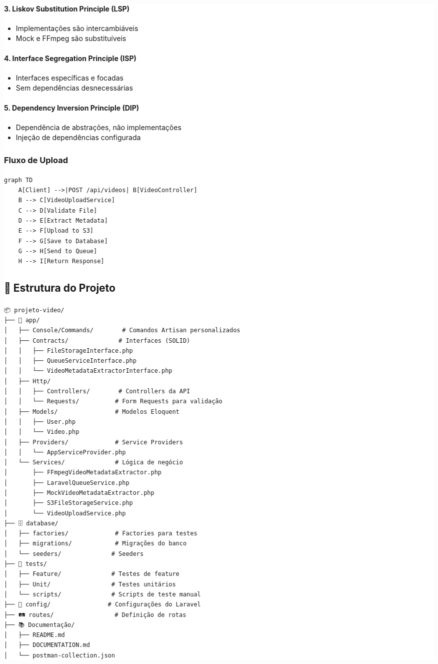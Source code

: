 #### 3. **Liskov Substitution Principle (LSP)**
- Implementações são intercambiáveis
- Mock e FFmpeg são substituíveis

#### 4. **Interface Segregation Principle (ISP)**
- Interfaces específicas e focadas
- Sem dependências desnecessárias

#### 5. **Dependency Inversion Principle (DIP)**
- Dependência de abstrações, não implementações
- Injeção de dependências configurada

### Fluxo de Upload

```mermaid
graph TD
    A[Client] -->|POST /api/videos| B[VideoController]
    B --> C[VideoUploadService]
    C --> D[Validate File]
    D --> E[Extract Metadata]
    E --> F[Upload to S3]
    F --> G[Save to Database]
    G --> H[Send to Queue]
    H --> I[Return Response]
```

## 📁 Estrutura do Projeto

```
📦 projeto-video/
├── 🎯 app/
│   ├── Console/Commands/        # Comandos Artisan personalizados
│   ├── Contracts/              # Interfaces (SOLID)
│   │   ├── FileStorageInterface.php
│   │   ├── QueueServiceInterface.php
│   │   └── VideoMetadataExtractorInterface.php
│   ├── Http/
│   │   ├── Controllers/        # Controllers da API
│   │   └── Requests/          # Form Requests para validação
│   ├── Models/                # Modelos Eloquent
│   │   ├── User.php
│   │   └── Video.php
│   ├── Providers/             # Service Providers
│   │   └── AppServiceProvider.php
│   └── Services/              # Lógica de negócio
│       ├── FFmpegVideoMetadataExtractor.php
│       ├── LaravelQueueService.php
│       ├── MockVideoMetadataExtractor.php
│       ├── S3FileStorageService.php
│       └── VideoUploadService.php
├── 🗄️ database/
│   ├── factories/             # Factories para testes
│   ├── migrations/            # Migrações do banco
│   └── seeders/              # Seeders
├── 🧪 tests/
│   ├── Feature/              # Testes de feature
│   ├── Unit/                 # Testes unitários
│   └── scripts/              # Scripts de teste manual
├── 📝 config/                # Configurações do Laravel
├── 🛤️ routes/                 # Definição de rotas
├── 📚 Documentação/
│   ├── README.md
│   ├── DOCUMENTATION.md
│   └── postman-collection.json
```
